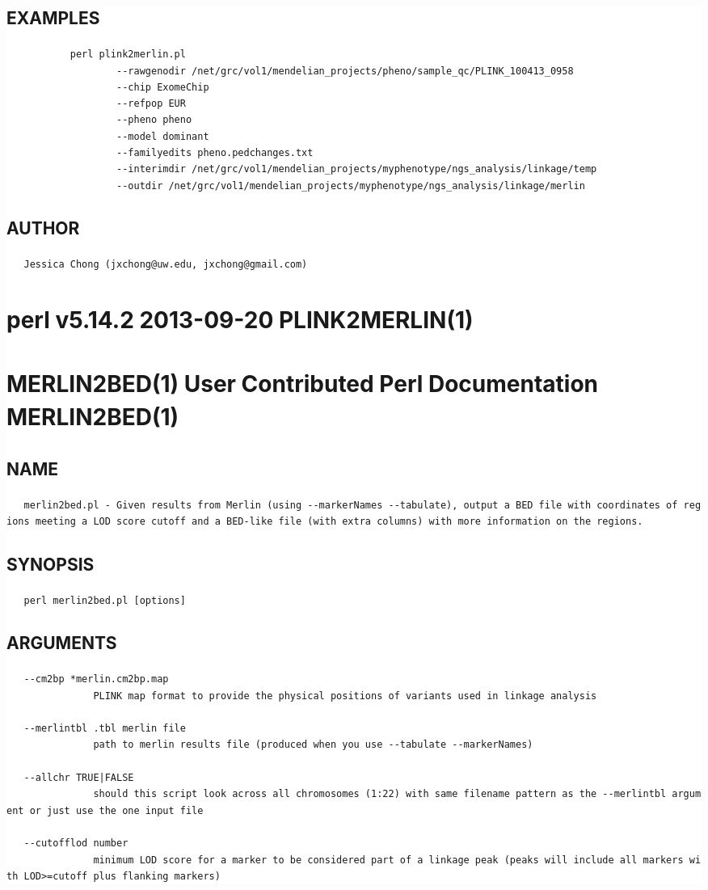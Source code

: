 ## EXAMPLES
               perl plink2merlin.pl
                       --rawgenodir /net/grc/vol1/mendelian_projects/pheno/sample_qc/PLINK_100413_0958
                       --chip ExomeChip
                       --refpop EUR
                       --pheno pheno
                       --model dominant
                       --familyedits pheno.pedchanges.txt
                       --interimdir /net/grc/vol1/mendelian_projects/myphenotype/ngs_analysis/linkage/temp
                       --outdir /net/grc/vol1/mendelian_projects/myphenotype/ngs_analysis/linkage/merlin

## AUTHOR
       Jessica Chong (jxchong@uw.edu, jxchong@gmail.com)



# perl v5.14.2                      2013-09-20                   PLINK2MERLIN(1)









# MERLIN2BED(1)         User Contributed Perl Documentation        MERLIN2BED(1)



## NAME
       merlin2bed.pl - Given results from Merlin (using --markerNames --tabulate), output a BED file with coordinates of regions meeting a LOD score cutoff and a BED-like file (with extra columns) with more information on the regions.

## SYNOPSIS
       perl merlin2bed.pl [options]

## ARGUMENTS
       --cm2bp *merlin.cm2bp.map
                   PLINK map format to provide the physical positions of variants used in linkage analysis

       --merlintbl .tbl merlin file
                   path to merlin results file (produced when you use --tabulate --markerNames)

       --allchr TRUE|FALSE
                   should this script look across all chromosomes (1:22) with same filename pattern as the --merlintbl argument or just use the one input file

       --cutofflod number
                   minimum LOD score for a marker to be considered part of a linkage peak (peaks will include all markers with LOD>=cutoff plus flanking markers)
